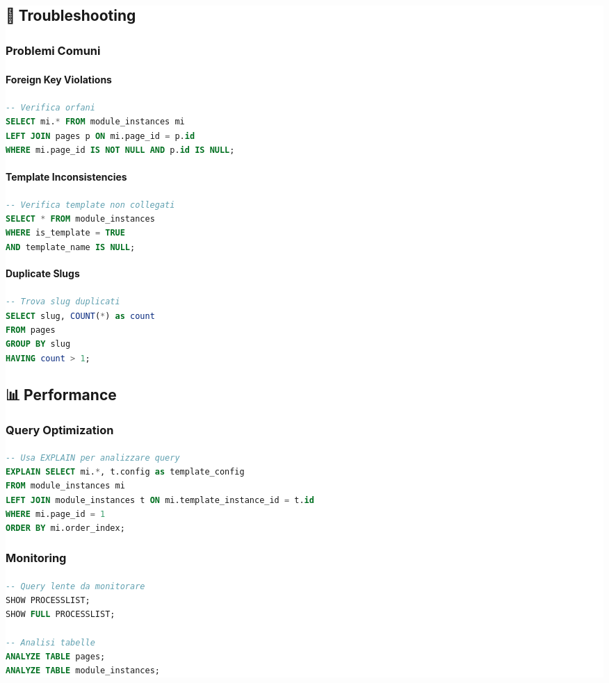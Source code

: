 ## 🚨 Troubleshooting

### Problemi Comuni

#### Foreign Key Violations
```sql
-- Verifica orfani
SELECT mi.* FROM module_instances mi
LEFT JOIN pages p ON mi.page_id = p.id
WHERE mi.page_id IS NOT NULL AND p.id IS NULL;
```

#### Template Inconsistencies
```sql
-- Verifica template non collegati
SELECT * FROM module_instances 
WHERE is_template = TRUE 
AND template_name IS NULL;
```

#### Duplicate Slugs
```sql
-- Trova slug duplicati
SELECT slug, COUNT(*) as count 
FROM pages 
GROUP BY slug 
HAVING count > 1;
```

## 📊 Performance

### Query Optimization
```sql
-- Usa EXPLAIN per analizzare query
EXPLAIN SELECT mi.*, t.config as template_config
FROM module_instances mi
LEFT JOIN module_instances t ON mi.template_instance_id = t.id
WHERE mi.page_id = 1
ORDER BY mi.order_index;
```

### Monitoring
```sql
-- Query lente da monitorare
SHOW PROCESSLIST;
SHOW FULL PROCESSLIST;

-- Analisi tabelle
ANALYZE TABLE pages;
ANALYZE TABLE module_instances;
```
